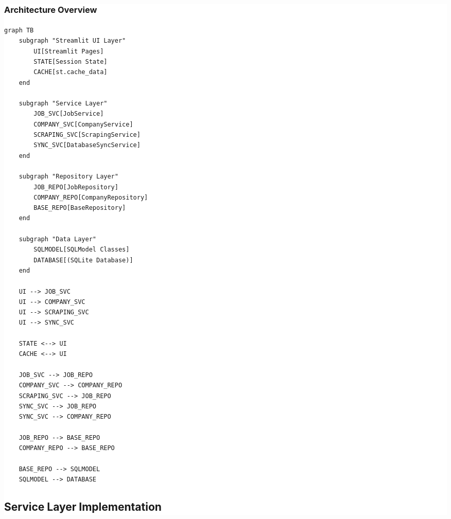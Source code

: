### Architecture Overview

```mermaid
graph TB
    subgraph "Streamlit UI Layer"
        UI[Streamlit Pages]
        STATE[Session State]
        CACHE[st.cache_data]
    end
    
    subgraph "Service Layer"
        JOB_SVC[JobService]
        COMPANY_SVC[CompanyService] 
        SCRAPING_SVC[ScrapingService]
        SYNC_SVC[DatabaseSyncService]
    end
    
    subgraph "Repository Layer"
        JOB_REPO[JobRepository]
        COMPANY_REPO[CompanyRepository]
        BASE_REPO[BaseRepository]
    end
    
    subgraph "Data Layer"
        SQLMODEL[SQLModel Classes]
        DATABASE[(SQLite Database)]
    end
    
    UI --> JOB_SVC
    UI --> COMPANY_SVC
    UI --> SCRAPING_SVC
    UI --> SYNC_SVC
    
    STATE <--> UI
    CACHE <--> UI
    
    JOB_SVC --> JOB_REPO
    COMPANY_SVC --> COMPANY_REPO
    SCRAPING_SVC --> JOB_REPO
    SYNC_SVC --> JOB_REPO
    SYNC_SVC --> COMPANY_REPO
    
    JOB_REPO --> BASE_REPO
    COMPANY_REPO --> BASE_REPO
    
    BASE_REPO --> SQLMODEL
    SQLMODEL --> DATABASE
```

## Service Layer Implementation
